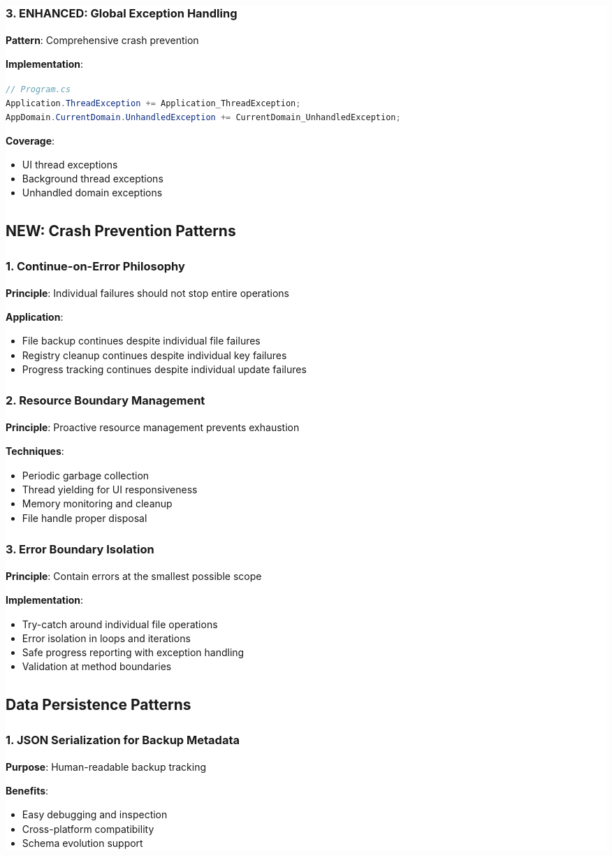 ### 3. **ENHANCED: Global Exception Handling**
**Pattern**: Comprehensive crash prevention

**Implementation**:
```csharp
// Program.cs
Application.ThreadException += Application_ThreadException;
AppDomain.CurrentDomain.UnhandledException += CurrentDomain_UnhandledException;
```

**Coverage**:
- UI thread exceptions
- Background thread exceptions
- Unhandled domain exceptions

## **NEW: Crash Prevention Patterns**

### 1. Continue-on-Error Philosophy
**Principle**: Individual failures should not stop entire operations

**Application**:
- File backup continues despite individual file failures
- Registry cleanup continues despite individual key failures
- Progress tracking continues despite individual update failures

### 2. Resource Boundary Management
**Principle**: Proactive resource management prevents exhaustion

**Techniques**:
- Periodic garbage collection
- Thread yielding for UI responsiveness
- Memory monitoring and cleanup
- File handle proper disposal

### 3. Error Boundary Isolation
**Principle**: Contain errors at the smallest possible scope

**Implementation**:
- Try-catch around individual file operations
- Error isolation in loops and iterations
- Safe progress reporting with exception handling
- Validation at method boundaries

## Data Persistence Patterns

### 1. JSON Serialization for Backup Metadata
**Purpose**: Human-readable backup tracking

**Benefits**:
- Easy debugging and inspection
- Cross-platform compatibility
- Schema evolution support
